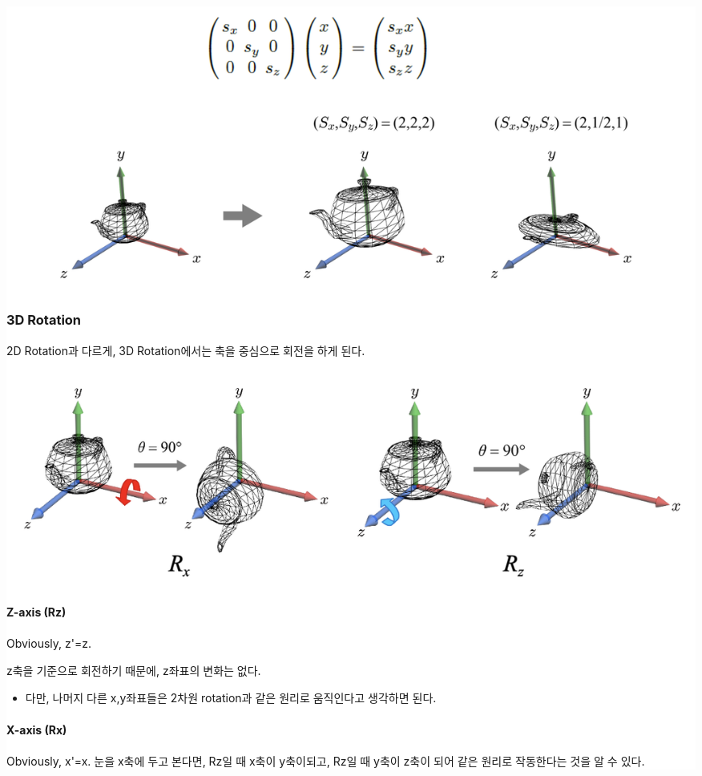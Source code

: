 ![](3dscaling.png)

### 3D Rotation

2D Rotation과 다르게, 3D Rotation에서는 축을 중심으로 회전을 하게 된다.

![](xzaxis.png)

#### Z-axis (Rz)

Obviously, z'=z.

z축을 기준으로 회전하기 때문에, z좌표의 변화는 없다.
- 다만, 나머지 다른 x,y좌표들은 2차원 rotation과 같은 원리로 움직인다고 생각하면 된다.

#### X-axis (Rx)

Obviously, x'=x.
눈을 x축에 두고 본다면, Rz일 때 x축이 y축이되고, Rz일 때 y축이 z축이 되어 같은 원리로 작동한다는 것을 알 수 있다.
